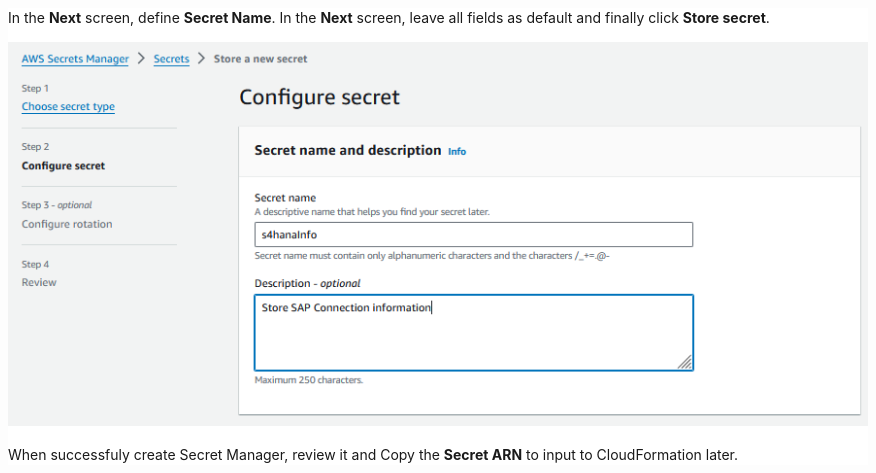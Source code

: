 In the **Next** screen, define **Secret Name**.
In the **Next** screen, leave all fields as default and finally click **Store secret**.

![2.configuresecret](./guidanceImage/2.configuresecret.png)

When successfuly create Secret Manager, review it and Copy the **Secret ARN** to input to CloudFormation later.
